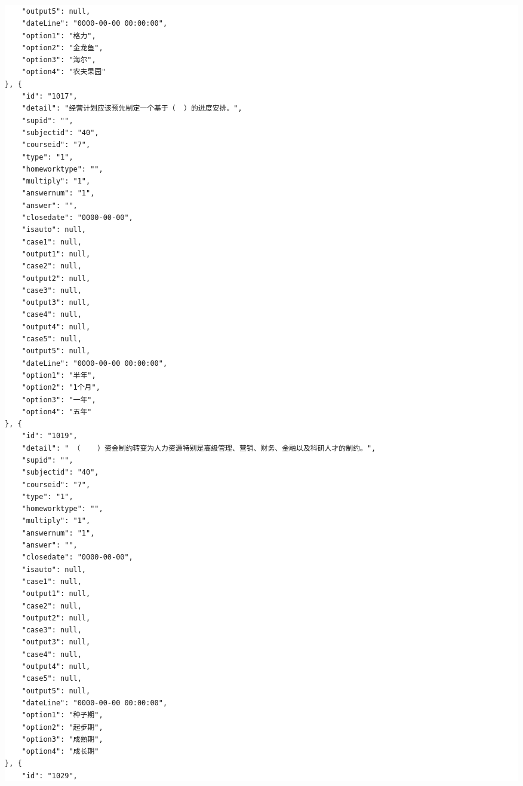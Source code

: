 		"output5": null,
		"dateLine": "0000-00-00 00:00:00",
		"option1": "格力",
		"option2": "金龙鱼",
		"option3": "海尔",
		"option4": "农夫果园"
	}, {
		"id": "1017",
		"detail": "经营计划应该预先制定一个基于（  ）的进度安排。",
		"supid": "",
		"subjectid": "40",
		"courseid": "7",
		"type": "1",
		"homeworktype": "",
		"multiply": "1",
		"answernum": "1",
		"answer": "",
		"closedate": "0000-00-00",
		"isauto": null,
		"case1": null,
		"output1": null,
		"case2": null,
		"output2": null,
		"case3": null,
		"output3": null,
		"case4": null,
		"output4": null,
		"case5": null,
		"output5": null,
		"dateLine": "0000-00-00 00:00:00",
		"option1": "半年",
		"option2": "1个月",
		"option3": "一年",
		"option4": "五年"
	}, {
		"id": "1019",
		"detail": " （    ）资金制约转变为人力资源特别是高级管理、营销、财务、金融以及科研人才的制约。",
		"supid": "",
		"subjectid": "40",
		"courseid": "7",
		"type": "1",
		"homeworktype": "",
		"multiply": "1",
		"answernum": "1",
		"answer": "",
		"closedate": "0000-00-00",
		"isauto": null,
		"case1": null,
		"output1": null,
		"case2": null,
		"output2": null,
		"case3": null,
		"output3": null,
		"case4": null,
		"output4": null,
		"case5": null,
		"output5": null,
		"dateLine": "0000-00-00 00:00:00",
		"option1": "种子期",
		"option2": "起步期",
		"option3": "成熟期",
		"option4": "成长期"
	}, {
		"id": "1029",